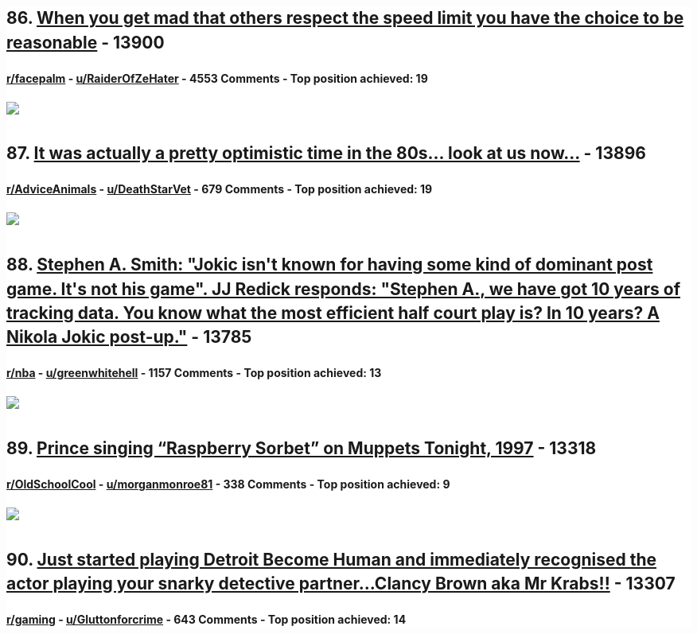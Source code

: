 ## 86. [When you get mad that others respect the speed limit you have the choice to be reasonable](http://reddit.com/r/facepalm/comments/144c6vi/when_you_get_mad_that_others_respect_the_speed/) - 13900
#### [r/facepalm](http://reddit.com/r/facepalm) - [u/RaiderOfZeHater](http://reddit.com/u/RaiderOfZeHater) - 4553 Comments - Top position achieved: 19

<a href="https://v.redd.it/0t8jncfdat4b1"><img src="https://b.thumbs.redditmedia.com/QJeCieGFLsl820m7X60h75GTrEsIdDBHldzj7sxlBSQ.jpg"></img></a>

## 87. [It was actually a pretty optimistic time in the 80s... look at us now...](http://reddit.com/r/AdviceAnimals/comments/14476wl/it_was_actually_a_pretty_optimistic_time_in_the/) - 13896
#### [r/AdviceAnimals](http://reddit.com/r/AdviceAnimals) - [u/DeathStarVet](http://reddit.com/u/DeathStarVet) - 679 Comments - Top position achieved: 19

<a href="https://i.imgur.com/t0Deex6.png"><img src="https://b.thumbs.redditmedia.com/RGci-0eVq_JLqkqRwrLmVMZ8PZGm5ehJXQXDpeeaeyY.jpg"></img></a>

## 88. [Stephen A. Smith: "Jokic isn't known for having some kind of dominant post game. It's not his game". JJ Redick responds: "Stephen A., we have got 10 years of tracking data. You know what the most efficient half court play is? In 10 years? A Nikola Jokic post-up."](http://reddit.com/r/nba/comments/144fz0l/stephen_a_smith_jokic_isnt_known_for_having_some/) - 13785
#### [r/nba](http://reddit.com/r/nba) - [u/greenwhitehell](http://reddit.com/u/greenwhitehell) - 1157 Comments - Top position achieved: 13

<a href="https://streamable.com/3cfmj4"><img src="https://b.thumbs.redditmedia.com/8X2EiWPjCGUmd0lh74ZiiGe8BIOSIfi3jjhBxMB1tDE.jpg"></img></a>

## 89. [Prince singing “Raspberry Sorbet” on Muppets Tonight, 1997](http://reddit.com/r/OldSchoolCool/comments/143v1xg/prince_singing_raspberry_sorbet_on_muppets/) - 13318
#### [r/OldSchoolCool](http://reddit.com/r/OldSchoolCool) - [u/morganmonroe81](http://reddit.com/u/morganmonroe81) - 338 Comments - Top position achieved: 9

<a href="https://v.redd.it/5jt2qs4x2p4b1"><img src="https://b.thumbs.redditmedia.com/VYmXUUFt0eNFlOfZScyg7EfgpX8EwoWkkHOaoAwitBI.jpg"></img></a>

## 90. [Just started playing Detroit Become Human and immediately recognised the actor playing your snarky detective partner...Clancy Brown aka Mr Krabs!!](http://reddit.com/r/gaming/comments/1444z6m/just_started_playing_detroit_become_human_and/) - 13307
#### [r/gaming](http://reddit.com/r/gaming) - [u/Gluttonforcrime](http://reddit.com/u/Gluttonforcrime) - 643 Comments - Top position achieved: 14
